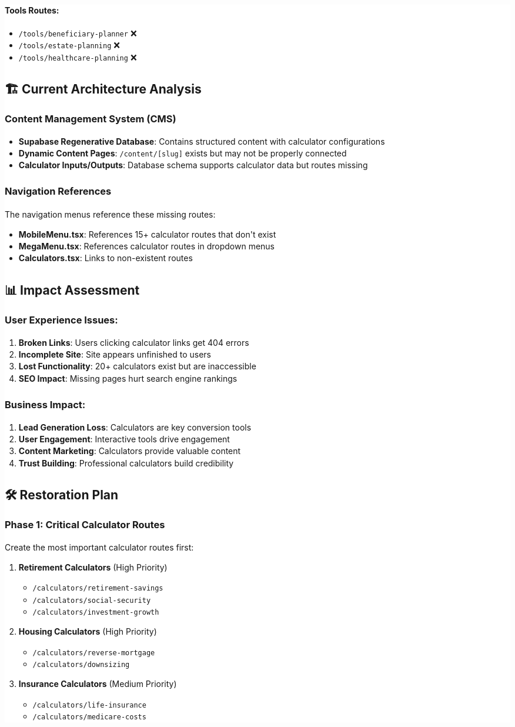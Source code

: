 #### **Tools Routes:**
- `/tools/beneficiary-planner` ❌
- `/tools/estate-planning` ❌
- `/tools/healthcare-planning` ❌

## 🏗️ **Current Architecture Analysis**

### **Content Management System (CMS)**
- **Supabase Regenerative Database**: Contains structured content with calculator configurations
- **Dynamic Content Pages**: `/content/[slug]` exists but may not be properly connected
- **Calculator Inputs/Outputs**: Database schema supports calculator data but routes missing

### **Navigation References**
The navigation menus reference these missing routes:
- **MobileMenu.tsx**: References 15+ calculator routes that don't exist
- **MegaMenu.tsx**: References calculator routes in dropdown menus
- **Calculators.tsx**: Links to non-existent routes

## 📊 **Impact Assessment**

### **User Experience Issues:**
1. **Broken Links**: Users clicking calculator links get 404 errors
2. **Incomplete Site**: Site appears unfinished to users
3. **Lost Functionality**: 20+ calculators exist but are inaccessible
4. **SEO Impact**: Missing pages hurt search engine rankings

### **Business Impact:**
1. **Lead Generation Loss**: Calculators are key conversion tools
2. **User Engagement**: Interactive tools drive engagement
3. **Content Marketing**: Calculators provide valuable content
4. **Trust Building**: Professional calculators build credibility

## 🛠️ **Restoration Plan**

### **Phase 1: Critical Calculator Routes**
Create the most important calculator routes first:

1. **Retirement Calculators** (High Priority)
   - `/calculators/retirement-savings`
   - `/calculators/social-security`
   - `/calculators/investment-growth`

2. **Housing Calculators** (High Priority)
   - `/calculators/reverse-mortgage`
   - `/calculators/downsizing`

3. **Insurance Calculators** (Medium Priority)
   - `/calculators/life-insurance`
   - `/calculators/medicare-costs`
